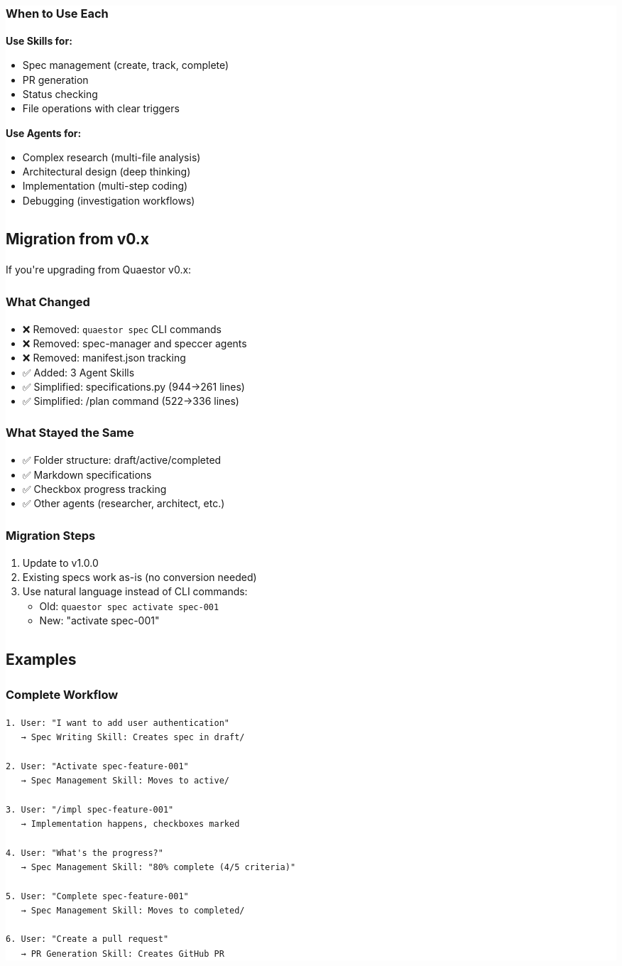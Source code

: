 ### When to Use Each

**Use Skills for:**
- Spec management (create, track, complete)
- PR generation
- Status checking
- File operations with clear triggers

**Use Agents for:**
- Complex research (multi-file analysis)
- Architectural design (deep thinking)
- Implementation (multi-step coding)
- Debugging (investigation workflows)

## Migration from v0.x

If you're upgrading from Quaestor v0.x:

### What Changed
- ❌ Removed: `quaestor spec` CLI commands
- ❌ Removed: spec-manager and speccer agents
- ❌ Removed: manifest.json tracking
- ✅ Added: 3 Agent Skills
- ✅ Simplified: specifications.py (944→261 lines)
- ✅ Simplified: /plan command (522→336 lines)

### What Stayed the Same
- ✅ Folder structure: draft/active/completed
- ✅ Markdown specifications
- ✅ Checkbox progress tracking
- ✅ Other agents (researcher, architect, etc.)

### Migration Steps
1. Update to v1.0.0
2. Existing specs work as-is (no conversion needed)
3. Use natural language instead of CLI commands:
   - Old: `quaestor spec activate spec-001`
   - New: "activate spec-001"

## Examples

### Complete Workflow
```
1. User: "I want to add user authentication"
   → Spec Writing Skill: Creates spec in draft/

2. User: "Activate spec-feature-001"
   → Spec Management Skill: Moves to active/

3. User: "/impl spec-feature-001"
   → Implementation happens, checkboxes marked

4. User: "What's the progress?"
   → Spec Management Skill: "80% complete (4/5 criteria)"

5. User: "Complete spec-feature-001"
   → Spec Management Skill: Moves to completed/

6. User: "Create a pull request"
   → PR Generation Skill: Creates GitHub PR
```

